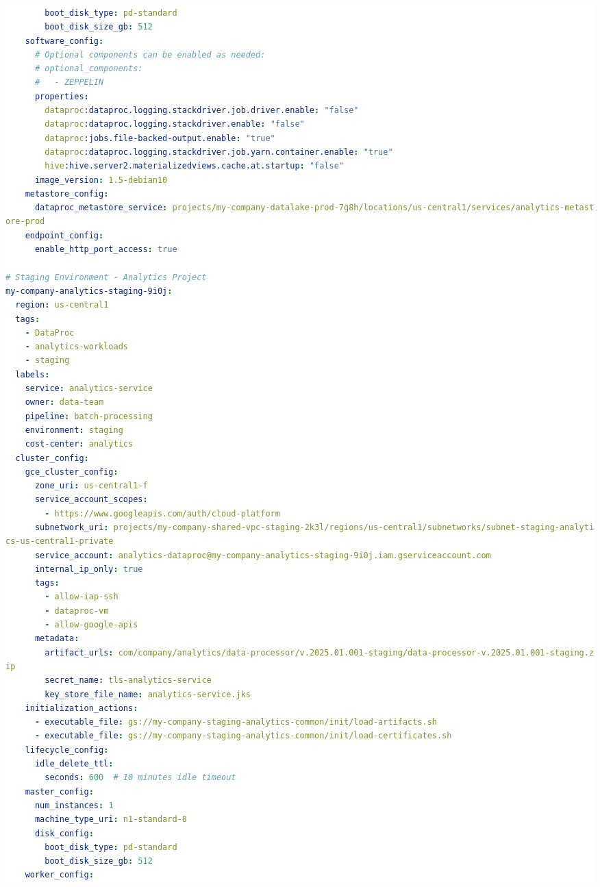```yaml
        boot_disk_type: pd-standard
        boot_disk_size_gb: 512
    software_config:
      # Optional components can be enabled as needed:
      # optional_components:
      #   - ZEPPELIN
      properties:
        dataproc:dataproc.logging.stackdriver.job.driver.enable: "false"
        dataproc:dataproc.logging.stackdriver.enable: "false"
        dataproc:jobs.file-backed-output.enable: "true"
        dataproc:dataproc.logging.stackdriver.job.yarn.container.enable: "true"
        hive:hive.server2.materializedviews.cache.at.startup: "false"
      image_version: 1.5-debian10
    metastore_config:
      dataproc_metastore_service: projects/my-company-datalake-prod-7g8h/locations/us-central1/services/analytics-metastore-prod
    endpoint_config:
      enable_http_port_access: true

# Staging Environment - Analytics Project
my-company-analytics-staging-9i0j:
  region: us-central1
  tags:
    - DataProc
    - analytics-workloads
    - staging
  labels:
    service: analytics-service
    owner: data-team
    pipeline: batch-processing
    environment: staging
    cost-center: analytics
  cluster_config:
    gce_cluster_config:
      zone_uri: us-central1-f
      service_account_scopes:
        - https://www.googleapis.com/auth/cloud-platform
      subnetwork_uri: projects/my-company-shared-vpc-staging-2k3l/regions/us-central1/subnetworks/subnet-staging-analytics-us-central1-private
      service_account: analytics-dataproc@my-company-analytics-staging-9i0j.iam.gserviceaccount.com
      internal_ip_only: true
      tags:
        - allow-iap-ssh
        - dataproc-vm
        - allow-google-apis
      metadata:
        artifact_urls: com/company/analytics/data-processor/v.2025.01.001-staging/data-processor-v.2025.01.001-staging.zip
        secret_name: tls-analytics-service
        key_store_file_name: analytics-service.jks
    initialization_actions:
      - executable_file: gs://my-company-staging-analytics-common/init/load-artifacts.sh
      - executable_file: gs://my-company-staging-analytics-common/init/load-certificates.sh
    lifecycle_config:
      idle_delete_ttl:
        seconds: 600  # 10 minutes idle timeout
    master_config:
      num_instances: 1
      machine_type_uri: n1-standard-8
      disk_config:
        boot_disk_type: pd-standard
        boot_disk_size_gb: 512
    worker_config:
```